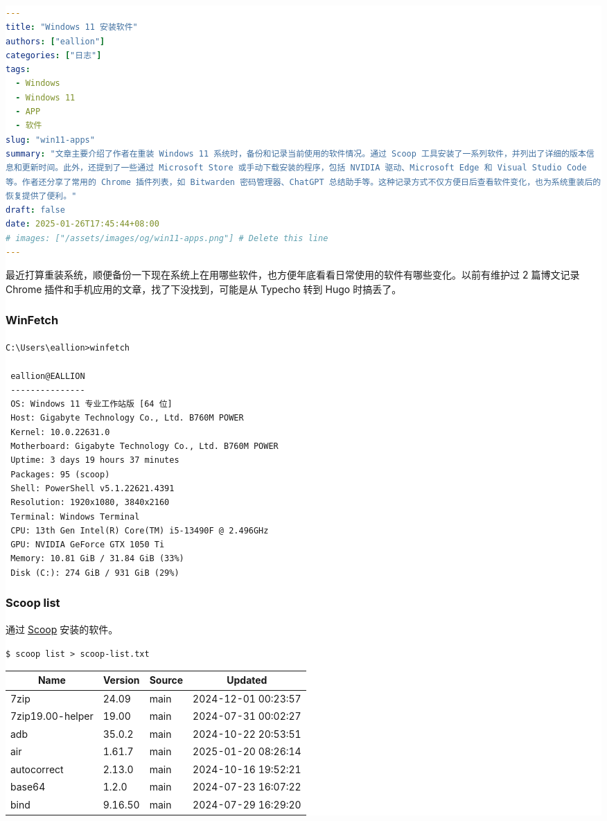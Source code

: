 ```yaml
---
title: "Windows 11 安装软件"
authors: ["eallion"]
categories: ["日志"]
tags: 
  - Windows
  - Windows 11
  - APP
  - 软件
slug: "win11-apps"
summary: "文章主要介绍了作者在重装 Windows 11 系统时，备份和记录当前使用的软件情况。通过 Scoop 工具安装了一系列软件，并列出了详细的版本信息和更新时间。此外，还提到了一些通过 Microsoft Store 或手动下载安装的程序，包括 NVIDIA 驱动、Microsoft Edge 和 Visual Studio Code 等。作者还分享了常用的 Chrome 插件列表，如 Bitwarden 密码管理器、ChatGPT 总结助手等。这种记录方式不仅方便日后查看软件变化，也为系统重装后的恢复提供了便利。"
draft: false
date: 2025-01-26T17:45:44+08:00
# images: ["/assets/images/og/win11-apps.png"] # Delete this line
---
```


最近打算重装系统，顺便备份一下现在系统上在用哪些软件，也方便年底看看日常使用的软件有哪些变化。以前有维护过 2 篇博文记录 Chrome 插件和手机应用的文章，找了下没找到，可能是从 Typecho 转到 Hugo 时搞丢了。

### WinFetch

```
C:\Users\eallion>winfetch

 eallion@EALLION
 ---------------
 OS: Windows 11 专业工作站版 [64 位]
 Host: Gigabyte Technology Co., Ltd. B760M POWER
 Kernel: 10.0.22631.0
 Motherboard: Gigabyte Technology Co., Ltd. B760M POWER
 Uptime: 3 days 19 hours 37 minutes
 Packages: 95 (scoop)
 Shell: PowerShell v5.1.22621.4391
 Resolution: 1920x1080, 3840x2160
 Terminal: Windows Terminal
 CPU: 13th Gen Intel(R) Core(TM) i5-13490F @ 2.496GHz
 GPU: NVIDIA GeForce GTX 1050 Ti
 Memory: 10.81 GiB / 31.84 GiB (33%)
 Disk (C:): 274 GiB / 931 GiB (29%)
```

### Scoop list

通过 [Scoop](https://scoop.sh/) 安装的软件。

`$ scoop list > scoop-list.txt`

| Name                  | Version         | Source     | Updated             |
| --------------------- | --------------- | ---------- | ------------------- |
| 7zip                  | 24.09           | main       | 2024-12-01 00:23:57 |
| 7zip19.00-helper      | 19.00           | main       | 2024-07-31 00:02:27 |
| adb                   | 35.0.2          | main       | 2024-10-22 20:53:51 |
| air                   | 1.61.7          | main       | 2025-01-20 08:26:14 |
| autocorrect           | 2.13.0          | main       | 2024-10-16 19:52:21 |
| base64                | 1.2.0           | main       | 2024-07-23 16:07:22 |
| bind                  | 9.16.50         | main       | 2024-07-29 16:29:20 |